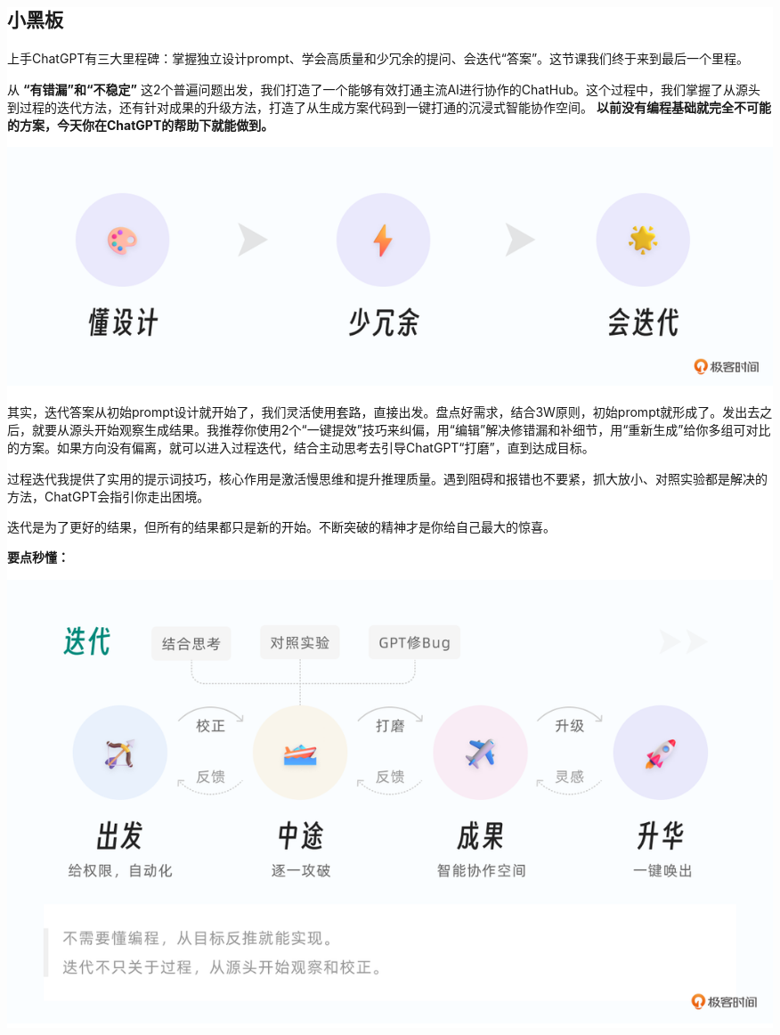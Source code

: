 
## 小黑板

上手ChatGPT有三大里程碑：掌握独立设计prompt、学会高质量和少冗余的提问、会迭代“答案”。这节课我们终于来到最后一个里程。

从 **“有错漏”和“不稳定”** 这2个普遍问题出发，我们打造了一个能够有效打通主流AI进行协作的ChatHub。这个过程中，我们掌握了从源头到过程的迭代方法，还有针对成果的升级方法，打造了从生成方案代码到一键打通的沉浸式智能协作空间。 **以前没有编程基础就完全不可能的方案，今天你在ChatGPT的帮助下就能做到。**

![图片](images/667209/a9e5d7a81a35a1ebf0893f4ff1c4df26.png)

其实，迭代答案从初始prompt设计就开始了，我们灵活使用套路，直接出发。盘点好需求，结合3W原则，初始prompt就形成了。发出去之后，就要从源头开始观察生成结果。我推荐你使用2个“一键提效”技巧来纠偏，用“编辑”解决修错漏和补细节，用“重新生成”给你多组可对比的方案。如果方向没有偏离，就可以进入过程迭代，结合主动思考去引导ChatGPT“打磨”，直到达成目标。

过程迭代我提供了实用的提示词技巧，核心作用是激活慢思维和提升推理质量。遇到阻碍和报错也不要紧，抓大放小、对照实验都是解决的方法，ChatGPT会指引你走出困境。

迭代是为了更好的结果，但所有的结果都只是新的开始。不断突破的精神才是你给自己最大的惊喜。

**要点秒懂：**

![图片](images/667209/41ef40b37af8dc37dbbbc8b3d93a4831.png)
